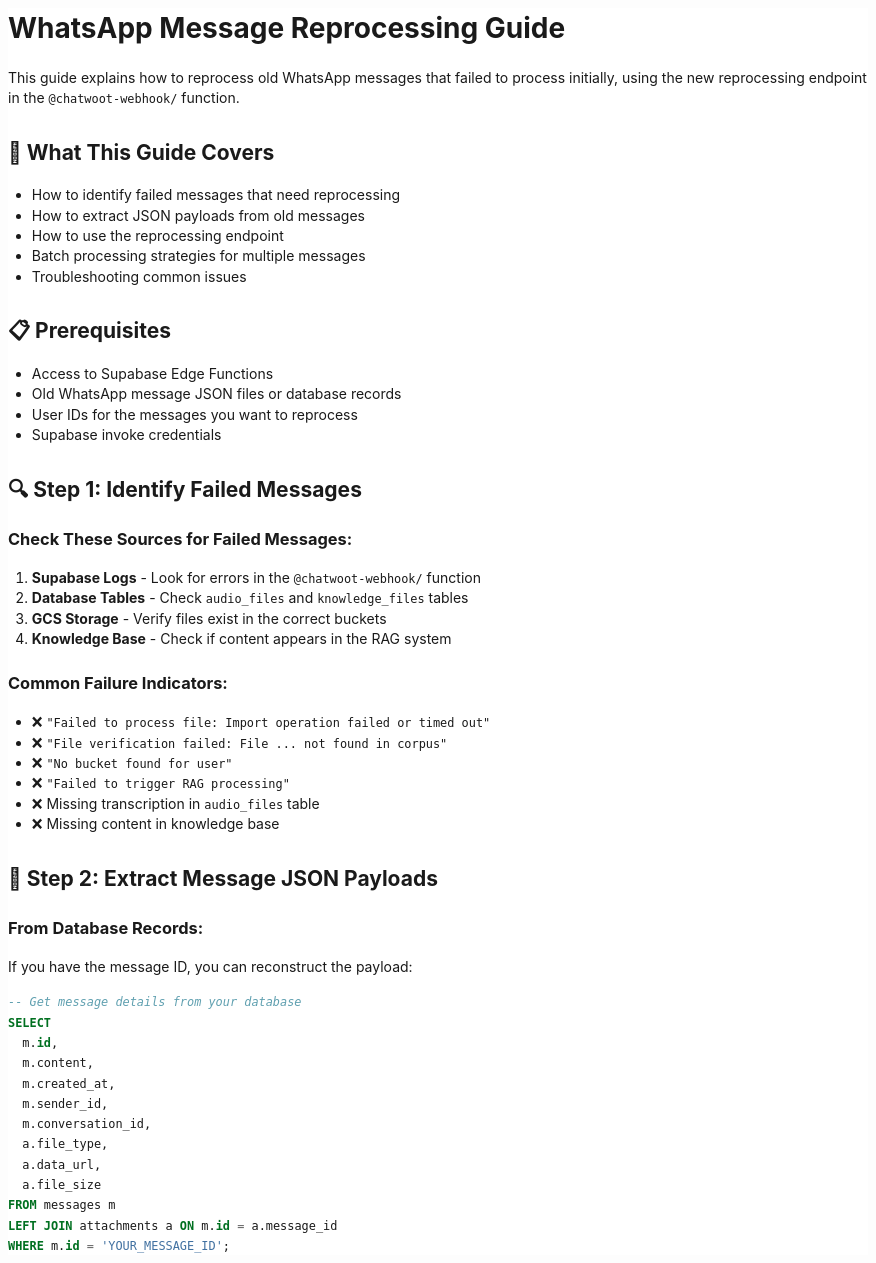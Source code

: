 # WhatsApp Message Reprocessing Guide

This guide explains how to reprocess old WhatsApp messages that failed to process initially, using the new reprocessing endpoint in the `@chatwoot-webhook/` function.

## 🎯 **What This Guide Covers**

- How to identify failed messages that need reprocessing
- How to extract JSON payloads from old messages
- How to use the reprocessing endpoint
- Batch processing strategies for multiple messages
- Troubleshooting common issues

## 📋 **Prerequisites**

- Access to Supabase Edge Functions
- Old WhatsApp message JSON files or database records
- User IDs for the messages you want to reprocess
- Supabase invoke credentials

## 🔍 **Step 1: Identify Failed Messages**

### **Check These Sources for Failed Messages:**

1. **Supabase Logs** - Look for errors in the `@chatwoot-webhook/` function
2. **Database Tables** - Check `audio_files` and `knowledge_files` tables
3. **GCS Storage** - Verify files exist in the correct buckets
4. **Knowledge Base** - Check if content appears in the RAG system

### **Common Failure Indicators:**

- ❌ `"Failed to process file: Import operation failed or timed out"`
- ❌ `"File verification failed: File ... not found in corpus"`
- ❌ `"No bucket found for user"`
- ❌ `"Failed to trigger RAG processing"`
- ❌ Missing transcription in `audio_files` table
- ❌ Missing content in knowledge base

## 📁 **Step 2: Extract Message JSON Payloads**

### **From Database Records:**

If you have the message ID, you can reconstruct the payload:

```sql
-- Get message details from your database
SELECT 
  m.id,
  m.content,
  m.created_at,
  m.sender_id,
  m.conversation_id,
  a.file_type,
  a.data_url,
  a.file_size
FROM messages m
LEFT JOIN attachments a ON m.id = a.message_id
WHERE m.id = 'YOUR_MESSAGE_ID';
```
